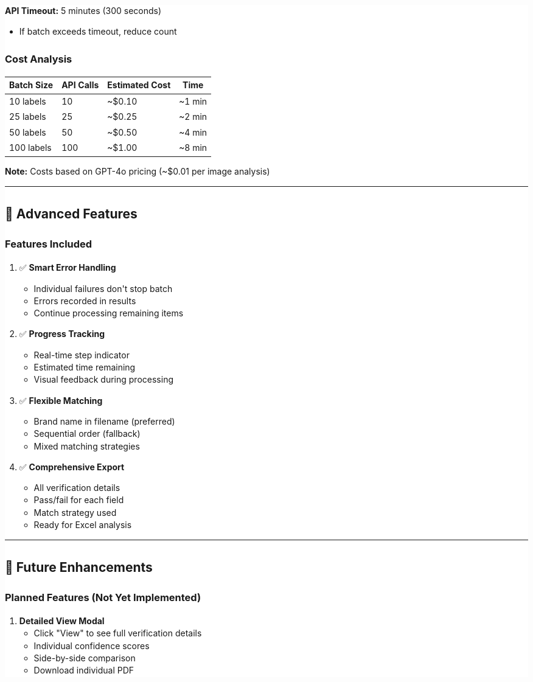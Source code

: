 **API Timeout:** 5 minutes (300 seconds)
- If batch exceeds timeout, reduce count

### Cost Analysis

| Batch Size | API Calls | Estimated Cost | Time |
|------------|-----------|----------------|------|
| 10 labels | 10 | ~$0.10 | ~1 min |
| 25 labels | 25 | ~$0.25 | ~2 min |
| 50 labels | 50 | ~$0.50 | ~4 min |
| 100 labels | 100 | ~$1.00 | ~8 min |

**Note:** Costs based on GPT-4o pricing (~$0.01 per image analysis)

---

## 🎯 Advanced Features

### Features Included

1. ✅ **Smart Error Handling**
   - Individual failures don't stop batch
   - Errors recorded in results
   - Continue processing remaining items

2. ✅ **Progress Tracking**
   - Real-time step indicator
   - Estimated time remaining
   - Visual feedback during processing

3. ✅ **Flexible Matching**
   - Brand name in filename (preferred)
   - Sequential order (fallback)
   - Mixed matching strategies

4. ✅ **Comprehensive Export**
   - All verification details
   - Pass/fail for each field
   - Match strategy used
   - Ready for Excel analysis

---

## 🚀 Future Enhancements

### Planned Features (Not Yet Implemented)

1. **Detailed View Modal**
   - Click "View" to see full verification details
   - Individual confidence scores
   - Side-by-side comparison
   - Download individual PDF
